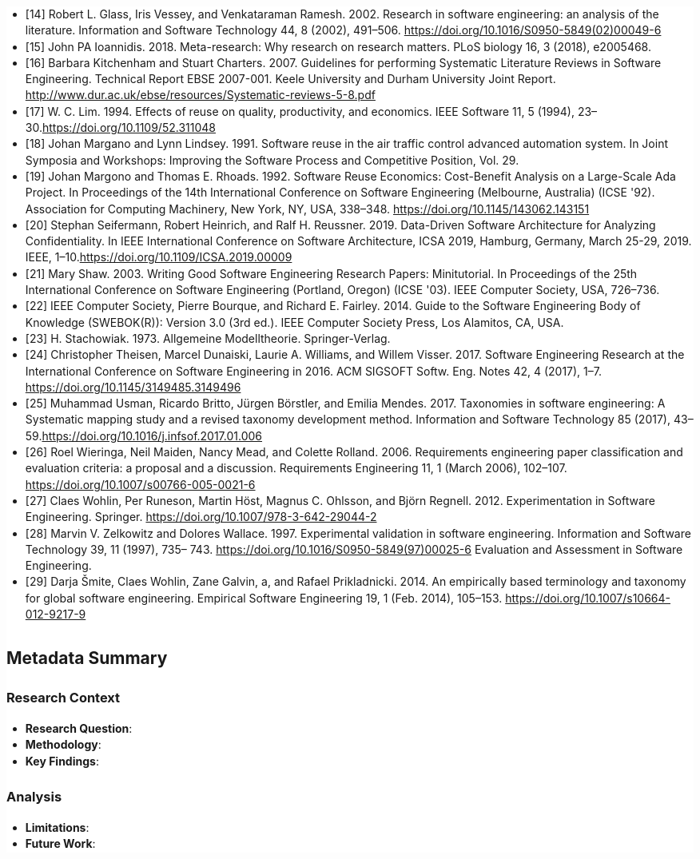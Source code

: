 * <a id="ref-14"></a>[14] Robert L. Glass, Iris Vessey, and Venkataraman Ramesh. 2002. Research in software engineering: an analysis of the literature. Information and Software Technology 44, 8 (2002), 491–506. https://doi.org/10.1016/S0950-5849(02)00049-6
* <a id="ref-15"></a>[15] John PA Ioannidis. 2018. Meta-research: Why research on research matters. PLoS biology 16, 3 (2018), e2005468.
* <a id="ref-16"></a>[16] Barbara Kitchenham and Stuart Charters. 2007. Guidelines for performing Systematic Literature Reviews in Software Engineering. Technical Report EBSE 2007-001. Keele University and Durham University Joint Report. http://www.dur.ac.uk/ebse/resources/Systematic-reviews-5-8.pdf
* <a id="ref-17"></a>[17] W. C. Lim. 1994. Effects of reuse on quality, productivity, and economics. IEEE Software 11, 5 (1994), 23–30.https://doi.org/10.1109/52.311048
* <a id="ref-18"></a>[18] Johan Margano and Lynn Lindsey. 1991. Software reuse in the air traffic control advanced automation system. In Joint Symposia and Workshops: Improving the Software Process and Competitive Position, Vol. 29.
* <a id="ref-19"></a>[19] Johan Margono and Thomas E. Rhoads. 1992. Software Reuse Economics: Cost-Benefit Analysis on a Large-Scale Ada Project. In Proceedings of the 14th International Conference on Software Engineering (Melbourne, Australia) (ICSE '92). Association for Computing Machinery, New York, NY, USA, 338–348. https://doi.org/10.1145/143062.143151
* <a id="ref-20"></a>[20] Stephan Seifermann, Robert Heinrich, and Ralf H. Reussner. 2019. Data-Driven Software Architecture for Analyzing Confidentiality. In IEEE International Conference on Software Architecture, ICSA 2019, Hamburg, Germany, March 25-29, 2019. IEEE, 1–10.https://doi.org/10.1109/ICSA.2019.00009
* <a id="ref-21"></a>[21] Mary Shaw. 2003. Writing Good Software Engineering Research Papers: Minitutorial. In Proceedings of the 25th International Conference on Software Engineering (Portland, Oregon) (ICSE '03). IEEE Computer Society, USA, 726–736.
* <a id="ref-22"></a>[22] IEEE Computer Society, Pierre Bourque, and Richard E. Fairley. 2014. Guide to the Software Engineering Body of Knowledge (SWEBOK(R)): Version 3.0 (3rd ed.). IEEE Computer Society Press, Los Alamitos, CA, USA.
* <a id="ref-23"></a>[23] H. Stachowiak. 1973. Allgemeine Modelltheorie. Springer-Verlag.
* <a id="ref-24"></a>[24] Christopher Theisen, Marcel Dunaiski, Laurie A. Williams, and Willem Visser. 2017. Software Engineering Research at the International Conference on Software Engineering in 2016. ACM SIGSOFT Softw. Eng. Notes 42, 4 (2017), 1–7. https://doi.org/10.1145/3149485.3149496
* <a id="ref-25"></a>[25] Muhammad Usman, Ricardo Britto, Jürgen Börstler, and Emilia Mendes. 2017. Taxonomies in software engineering: A Systematic mapping study and a revised taxonomy development method. Information and Software Technology 85 (2017), 43–59.https://doi.org/10.1016/j.infsof.2017.01.006
* <a id="ref-26"></a>[26] Roel Wieringa, Neil Maiden, Nancy Mead, and Colette Rolland. 2006. Requirements engineering paper classification and evaluation criteria: a proposal and a discussion. Requirements Engineering 11, 1 (March 2006), 102–107. https://doi.org/10.1007/s00766-005-0021-6
* <a id="ref-27"></a>[27] Claes Wohlin, Per Runeson, Martin Höst, Magnus C. Ohlsson, and Björn Regnell. 2012. Experimentation in Software Engineering. Springer. https://doi.org/10.1007/978-3-642-29044-2
* <a id="ref-28"></a>[28] Marvin V. Zelkowitz and Dolores Wallace. 1997. Experimental validation in software engineering. Information and Software Technology 39, 11 (1997), 735– 743. https://doi.org/10.1016/S0950-5849(97)00025-6 Evaluation and Assessment in Software Engineering.
* <a id="ref-29"></a>[29] Darja Šmite, Claes Wohlin, Zane Galvin, a, and Rafael Prikladnicki. 2014. An empirically based terminology and taxonomy for global software engineering. Empirical Software Engineering 19, 1 (Feb. 2014), 105–153. https://doi.org/10.1007/s10664-012-9217-9

## Metadata Summary
### Research Context
* **Research Question**:
* **Methodology**:
* **Key Findings**:

### Analysis
* **Limitations**:
* **Future Work**: